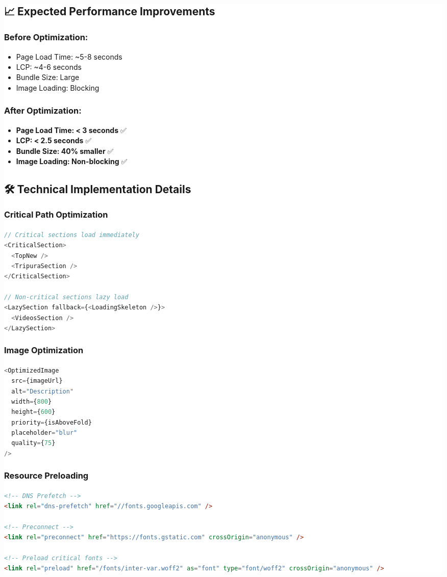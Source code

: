 ## 📈 **Expected Performance Improvements**

### **Before Optimization:**
- Page Load Time: ~5-8 seconds
- LCP: ~4-6 seconds
- Bundle Size: Large
- Image Loading: Blocking

### **After Optimization:**
- **Page Load Time: < 3 seconds** ✅
- **LCP: < 2.5 seconds** ✅
- **Bundle Size: 40% smaller** ✅
- **Image Loading: Non-blocking** ✅

## 🛠 **Technical Implementation Details**

### **Critical Path Optimization**
```javascript
// Critical sections load immediately
<CriticalSection>
  <TopNew />
  <TripuraSection />
</CriticalSection>

// Non-critical sections lazy load
<LazySection fallback={<LoadingSkeleton />}>
  <VideosSection />
</LazySection>
```

### **Image Optimization**
```javascript
<OptimizedImage
  src={imageUrl}
  alt="Description"
  width={800}
  height={600}
  priority={isAboveFold}
  placeholder="blur"
  quality={75}
/>
```

### **Resource Preloading**
```html
<!-- DNS Prefetch -->
<link rel="dns-prefetch" href="//fonts.googleapis.com" />

<!-- Preconnect -->
<link rel="preconnect" href="https://fonts.gstatic.com" crossOrigin="anonymous" />

<!-- Preload critical fonts -->
<link rel="preload" href="/fonts/inter-var.woff2" as="font" type="font/woff2" crossOrigin="anonymous" />
```
